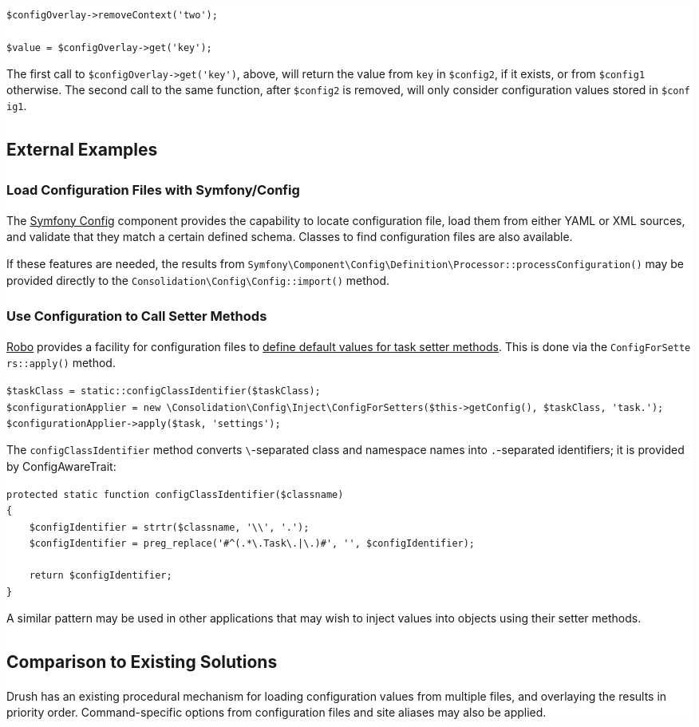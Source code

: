 ```
$configOverlay->removeContext('two');

$value = $configOverlay->get('key');
```
The first call to `$configOverlay->get('key')`, above, will return the value from `key` in `$config2`, if it exists, or from `$config1` otherwise. The second call to the same function, after `$config2` is removed, will only consider configuration values stored in `$config1`.

## External Examples

### Load Configuration Files with Symfony/Config

The [Symfony Config](http://symfony.com/doc/current/components/config.html) component provides the capability to locate configuration file, load them from either YAML or XML sources, and validate that they match a certain defined schema. Classes to find configuration files are also available.

If these features are needed, the results from `Symfony\Component\Config\Definition\Processor::processConfiguration()` may be provided directly to the `Consolidation\Config\Config::import()` method.

### Use Configuration to Call Setter Methods

[Robo](https://robo.li) provides a facility for configuration files to [define default values for task setter methods](http://robo.li/getting-started/#configuration-for-task-settings). This is done via the `ConfigForSetters::apply()` method.
```
$taskClass = static::configClassIdentifier($taskClass);
$configurationApplier = new \Consolidation\Config\Inject\ConfigForSetters($this->getConfig(), $taskClass, 'task.');
$configurationApplier->apply($task, 'settings');
```
The `configClassIdentifier` method converts `\`-separated class and namespace names into `.`-separated identifiers; it is provided by ConfigAwareTrait:
```
protected static function configClassIdentifier($classname)
{
    $configIdentifier = strtr($classname, '\\', '.');
    $configIdentifier = preg_replace('#^(.*\.Task\.|\.)#', '', $configIdentifier);

    return $configIdentifier;
}
```
A similar pattern may be used in other applications that may wish to inject values into objects using their setter methods.

## Comparison to Existing Solutions

Drush has an existing procedural mechanism for loading configuration values from multiple files, and overlaying the results in priority order.  Command-specific options from configuration files and site aliases may also be applied.

